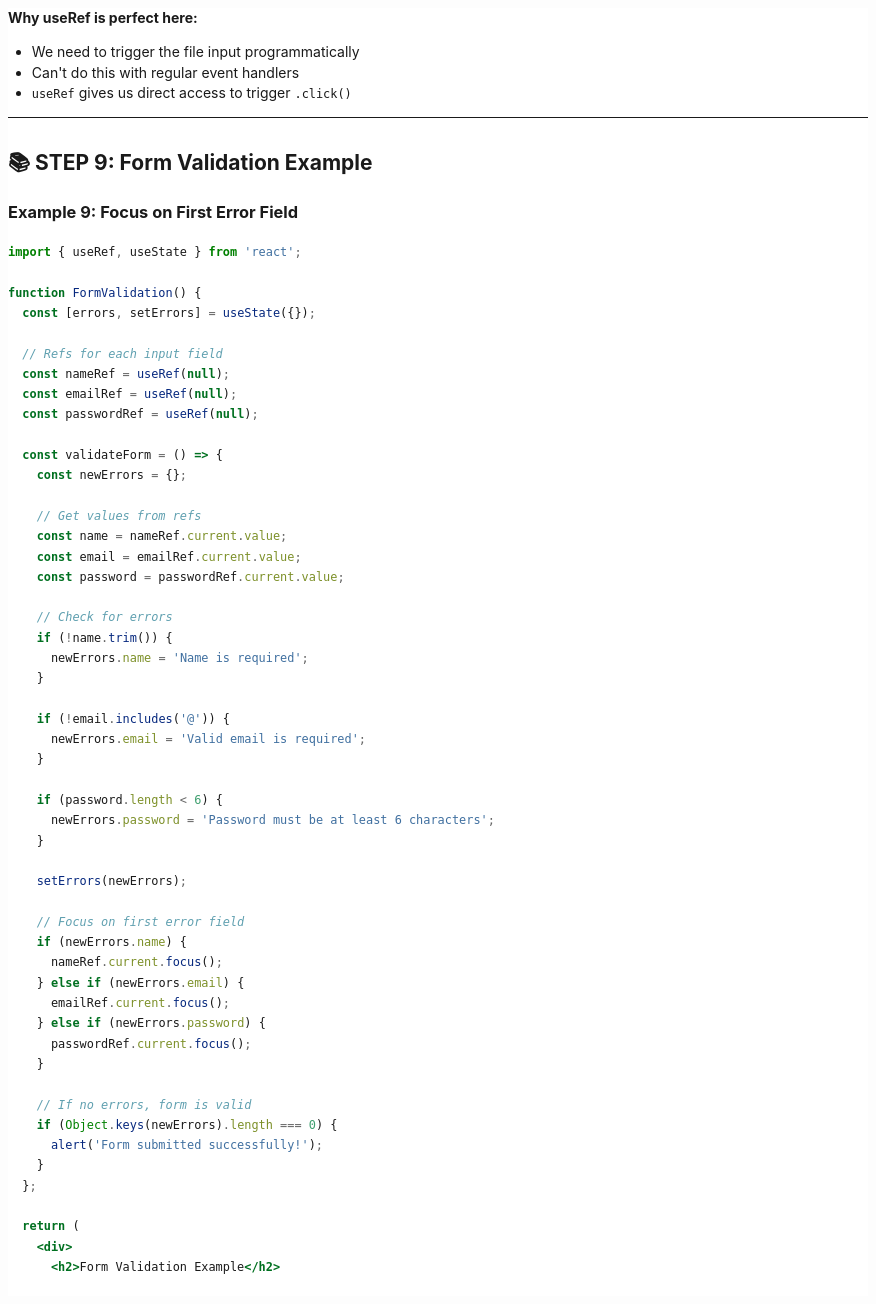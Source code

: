 **Why useRef is perfect here:**
- We need to trigger the file input programmatically
- Can't do this with regular event handlers
- `useRef` gives us direct access to trigger `.click()`

---

## 📚 STEP 9: Form Validation Example

### Example 9: Focus on First Error Field

```jsx
import { useRef, useState } from 'react';

function FormValidation() {
  const [errors, setErrors] = useState({});
  
  // Refs for each input field
  const nameRef = useRef(null);
  const emailRef = useRef(null);
  const passwordRef = useRef(null);
  
  const validateForm = () => {
    const newErrors = {};
    
    // Get values from refs
    const name = nameRef.current.value;
    const email = emailRef.current.value;
    const password = passwordRef.current.value;
    
    // Check for errors
    if (!name.trim()) {
      newErrors.name = 'Name is required';
    }
    
    if (!email.includes('@')) {
      newErrors.email = 'Valid email is required';
    }
    
    if (password.length < 6) {
      newErrors.password = 'Password must be at least 6 characters';
    }
    
    setErrors(newErrors);
    
    // Focus on first error field
    if (newErrors.name) {
      nameRef.current.focus();
    } else if (newErrors.email) {
      emailRef.current.focus();
    } else if (newErrors.password) {
      passwordRef.current.focus();
    }
    
    // If no errors, form is valid
    if (Object.keys(newErrors).length === 0) {
      alert('Form submitted successfully!');
    }
  };
  
  return (
    <div>
      <h2>Form Validation Example</h2>
      
```